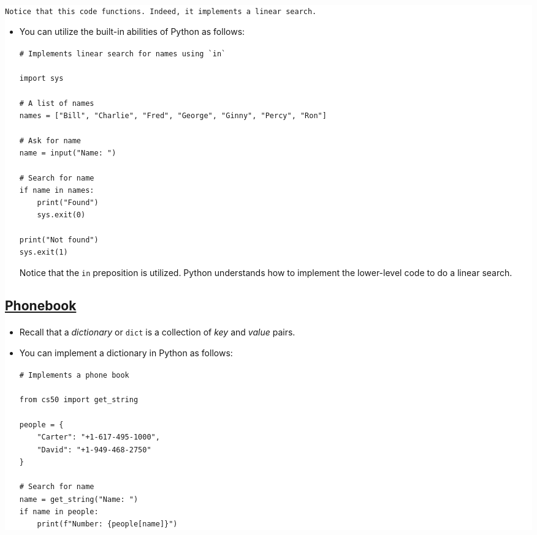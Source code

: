     
    Notice that this code functions. Indeed, it implements a linear search.
    
-   You can utilize the built-in abilities of Python as follows:
    
        # Implements linear search for names using `in`
        
        import sys
        
        # A list of names
        names = ["Bill", "Charlie", "Fred", "George", "Ginny", "Percy", "Ron"]
        
        # Ask for name
        name = input("Name: ")
        
        # Search for name
        if name in names:
            print("Found")
            sys.exit(0)
        
        print("Not found")
        sys.exit(1)
        
    
    Notice that the `in` preposition is utilized. Python understands how to implement the lower-level code to do a linear search.
    

## [Phonebook](https://cs50.harvard.edu/x/2023/notes/6/#phonebook)

-   Recall that a _dictionary_ or `dict` is a collection of _key_ and _value_ pairs.
-   You can implement a dictionary in Python as follows:
    
        # Implements a phone book
        
        from cs50 import get_string
        
        people = {
            "Carter": "+1-617-495-1000",
            "David": "+1-949-468-2750"
        }
        
        # Search for name
        name = get_string("Name: ")
        if name in people:
            print(f"Number: {people[name]}")
        